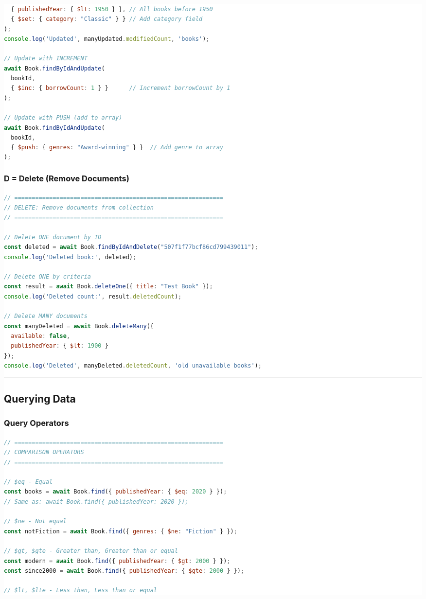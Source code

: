 ```javascript
  { publishedYear: { $lt: 1950 } }, // All books before 1950
  { $set: { category: "Classic" } } // Add category field
);
console.log('Updated', manyUpdated.modifiedCount, 'books');

// Update with INCREMENT
await Book.findByIdAndUpdate(
  bookId,
  { $inc: { borrowCount: 1 } }      // Increment borrowCount by 1
);

// Update with PUSH (add to array)
await Book.findByIdAndUpdate(
  bookId,
  { $push: { genres: "Award-winning" } }  // Add genre to array
);
```

### D = Delete (Remove Documents)

```javascript
// ============================================================
// DELETE: Remove documents from collection
// ============================================================

// Delete ONE document by ID
const deleted = await Book.findByIdAndDelete("507f1f77bcf86cd799439011");
console.log('Deleted book:', deleted);

// Delete ONE by criteria
const result = await Book.deleteOne({ title: "Test Book" });
console.log('Deleted count:', result.deletedCount);

// Delete MANY documents
const manyDeleted = await Book.deleteMany({
  available: false,
  publishedYear: { $lt: 1900 }
});
console.log('Deleted', manyDeleted.deletedCount, 'old unavailable books');
```

---

## Querying Data

### Query Operators

```javascript
// ============================================================
// COMPARISON OPERATORS
// ============================================================

// $eq - Equal
const books = await Book.find({ publishedYear: { $eq: 2020 } });
// Same as: await Book.find({ publishedYear: 2020 });

// $ne - Not equal
const notFiction = await Book.find({ genres: { $ne: "Fiction" } });

// $gt, $gte - Greater than, Greater than or equal
const modern = await Book.find({ publishedYear: { $gt: 2000 } });
const since2000 = await Book.find({ publishedYear: { $gte: 2000 } });

// $lt, $lte - Less than, Less than or equal
```